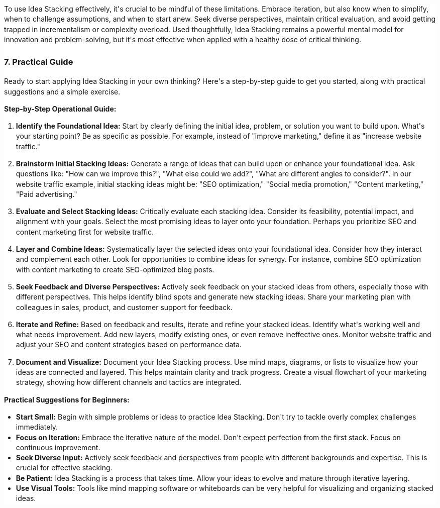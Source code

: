 To use Idea Stacking effectively, it's crucial to be mindful of these limitations.  Embrace iteration, but also know when to simplify, when to challenge assumptions, and when to start anew.  Seek diverse perspectives, maintain critical evaluation, and avoid getting trapped in incrementalism or complexity overload.  Used thoughtfully, Idea Stacking remains a powerful mental model for innovation and problem-solving, but it's most effective when applied with a healthy dose of critical thinking.

### 7. Practical Guide

Ready to start applying Idea Stacking in your own thinking? Here's a step-by-step guide to get you started, along with practical suggestions and a simple exercise.

**Step-by-Step Operational Guide:**

1. **Identify the Foundational Idea:**  Start by clearly defining the initial idea, problem, or solution you want to build upon. What's your starting point?  Be as specific as possible.  For example, instead of "improve marketing," define it as "increase website traffic."

2. **Brainstorm Initial Stacking Ideas:** Generate a range of ideas that can build upon or enhance your foundational idea. Ask questions like: "How can we improve this?", "What else could we add?", "What are different angles to consider?".  In our website traffic example, initial stacking ideas might be: "SEO optimization," "Social media promotion," "Content marketing," "Paid advertising."

3. **Evaluate and Select Stacking Ideas:**  Critically evaluate each stacking idea.  Consider its feasibility, potential impact, and alignment with your goals. Select the most promising ideas to layer onto your foundation.  Perhaps you prioritize SEO and content marketing first for website traffic.

4. **Layer and Combine Ideas:**  Systematically layer the selected ideas onto your foundational idea.  Consider how they interact and complement each other.  Look for opportunities to combine ideas for synergy.  For instance, combine SEO optimization with content marketing to create SEO-optimized blog posts.

5. **Seek Feedback and Diverse Perspectives:**  Actively seek feedback on your stacked ideas from others, especially those with different perspectives.  This helps identify blind spots and generate new stacking ideas.  Share your marketing plan with colleagues in sales, product, and customer support for feedback.

6. **Iterate and Refine:**  Based on feedback and results, iterate and refine your stacked ideas.  Identify what's working well and what needs improvement.  Add new layers, modify existing ones, or even remove ineffective ones.  Monitor website traffic and adjust your SEO and content strategies based on performance data.

7. **Document and Visualize:**  Document your Idea Stacking process.  Use mind maps, diagrams, or lists to visualize how your ideas are connected and layered. This helps maintain clarity and track progress.  Create a visual flowchart of your marketing strategy, showing how different channels and tactics are integrated.

**Practical Suggestions for Beginners:**

* **Start Small:** Begin with simple problems or ideas to practice Idea Stacking. Don't try to tackle overly complex challenges immediately.
* **Focus on Iteration:** Embrace the iterative nature of the model. Don't expect perfection from the first stack.  Focus on continuous improvement.
* **Seek Diverse Input:**  Actively seek feedback and perspectives from people with different backgrounds and expertise. This is crucial for effective stacking.
* **Be Patient:**  Idea Stacking is a process that takes time.  Allow your ideas to evolve and mature through iterative layering.
* **Use Visual Tools:** Tools like mind mapping software or whiteboards can be very helpful for visualizing and organizing stacked ideas.
